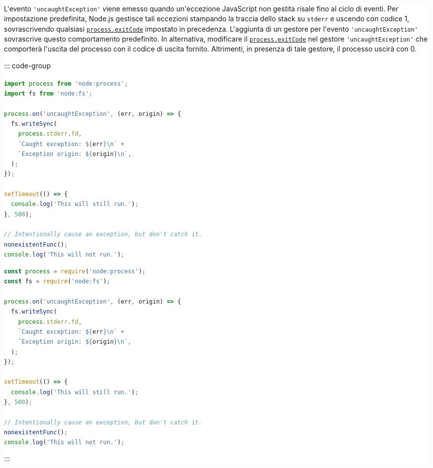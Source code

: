 L'evento `'uncaughtException'` viene emesso quando un'eccezione JavaScript non gestita risale fino al ciclo di eventi. Per impostazione predefinita, Node.js gestisce tali eccezioni stampando la traccia dello stack su `stderr` e uscendo con codice 1, sovrascrivendo qualsiasi [`process.exitCode`](/it/nodejs/api/process#processexitcode_1) impostato in precedenza. L'aggiunta di un gestore per l'evento `'uncaughtException'` sovrascrive questo comportamento predefinito. In alternativa, modificare il [`process.exitCode`](/it/nodejs/api/process#processexitcode_1) nel gestore `'uncaughtException'` che comporterà l'uscita del processo con il codice di uscita fornito. Altrimenti, in presenza di tale gestore, il processo uscirà con 0.



::: code-group
```js [ESM]
import process from 'node:process';
import fs from 'node:fs';

process.on('uncaughtException', (err, origin) => {
  fs.writeSync(
    process.stderr.fd,
    `Caught exception: ${err}\n` +
    `Exception origin: ${origin}\n`,
  );
});

setTimeout(() => {
  console.log('This will still run.');
}, 500);

// Intentionally cause an exception, but don't catch it.
nonexistentFunc();
console.log('This will not run.');
```

```js [CJS]
const process = require('node:process');
const fs = require('node:fs');

process.on('uncaughtException', (err, origin) => {
  fs.writeSync(
    process.stderr.fd,
    `Caught exception: ${err}\n` +
    `Exception origin: ${origin}\n`,
  );
});

setTimeout(() => {
  console.log('This will still run.');
}, 500);

// Intentionally cause an exception, but don't catch it.
nonexistentFunc();
console.log('This will not run.');
```
:::
